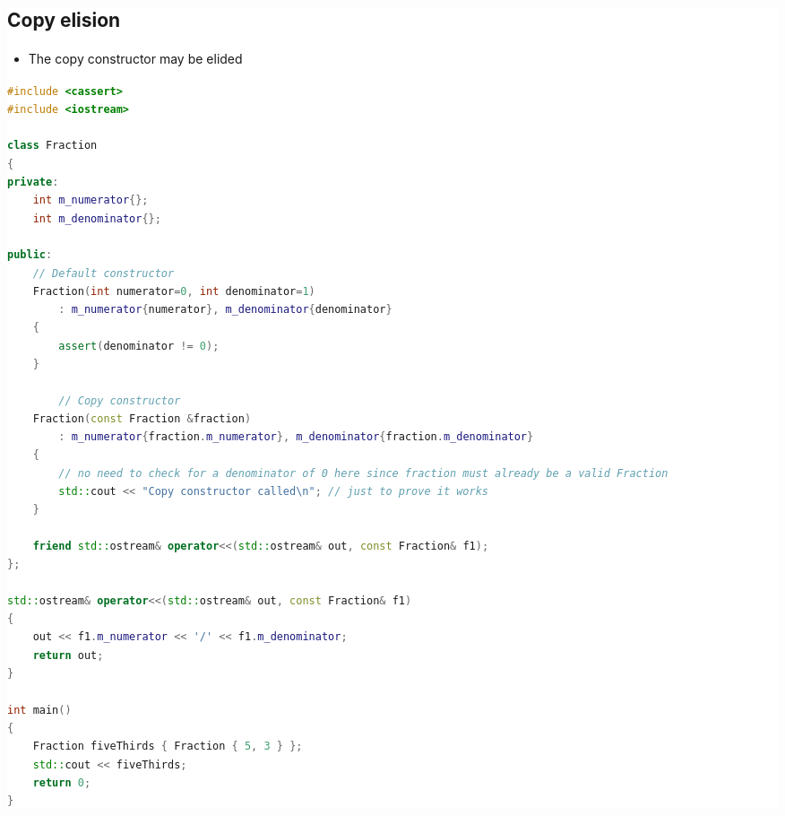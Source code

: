 ## Copy elision

- The copy constructor may be elided

```c++
#include <cassert>
#include <iostream>

class Fraction
{
private:
	int m_numerator{};
	int m_denominator{};

public:
    // Default constructor
    Fraction(int numerator=0, int denominator=1)
        : m_numerator{numerator}, m_denominator{denominator}
    {
        assert(denominator != 0);
    }

        // Copy constructor
	Fraction(const Fraction &fraction)
		: m_numerator{fraction.m_numerator}, m_denominator{fraction.m_denominator}
	{
		// no need to check for a denominator of 0 here since fraction must already be a valid Fraction
		std::cout << "Copy constructor called\n"; // just to prove it works
	}

	friend std::ostream& operator<<(std::ostream& out, const Fraction& f1);
};

std::ostream& operator<<(std::ostream& out, const Fraction& f1)
{
	out << f1.m_numerator << '/' << f1.m_denominator;
	return out;
}

int main()
{
	Fraction fiveThirds { Fraction { 5, 3 } };
	std::cout << fiveThirds;
	return 0;
}
```

<p align="center">